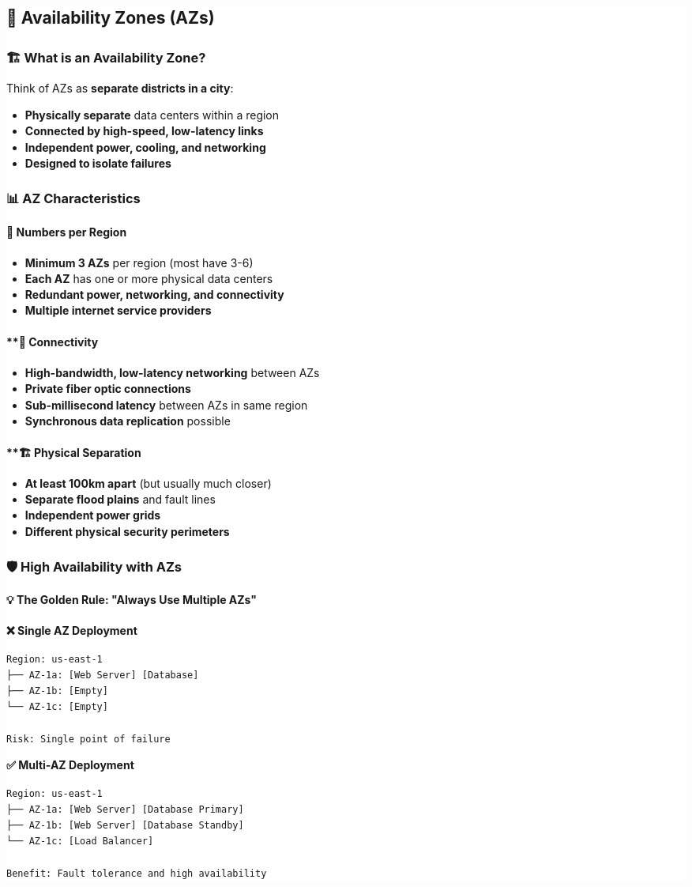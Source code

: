 
## 🏢 Availability Zones (AZs)

### 🏗️ **What is an Availability Zone?**

Think of AZs as **separate districts in a city**:
- **Physically separate** data centers within a region
- **Connected by high-speed, low-latency links**
- **Independent power, cooling, and networking**
- **Designed to isolate failures**

### 📊 **AZ Characteristics**

#### **🔢 Numbers per Region**
- **Minimum 3 AZs** per region (most have 3-6)
- **Each AZ** has one or more physical data centers
- **Redundant power, networking, and connectivity**
- **Multiple internet service providers**

#### **📡 **Connectivity**
- **High-bandwidth, low-latency networking** between AZs
- **Private fiber optic connections**
- **Sub-millisecond latency** between AZs in same region
- **Synchronous data replication** possible

#### **🏗️ **Physical Separation**
- **At least 100km apart** (but usually much closer)
- **Separate flood plains** and fault lines
- **Independent power grids**
- **Different physical security perimeters**

### 🛡️ **High Availability with AZs**

#### **💡 The Golden Rule: "Always Use Multiple AZs"**

**❌ Single AZ Deployment**
```
Region: us-east-1
├── AZ-1a: [Web Server] [Database]
├── AZ-1b: [Empty]
└── AZ-1c: [Empty]

Risk: Single point of failure
```

**✅ Multi-AZ Deployment**
```
Region: us-east-1
├── AZ-1a: [Web Server] [Database Primary]
├── AZ-1b: [Web Server] [Database Standby]
└── AZ-1c: [Load Balancer]

Benefit: Fault tolerance and high availability
```
